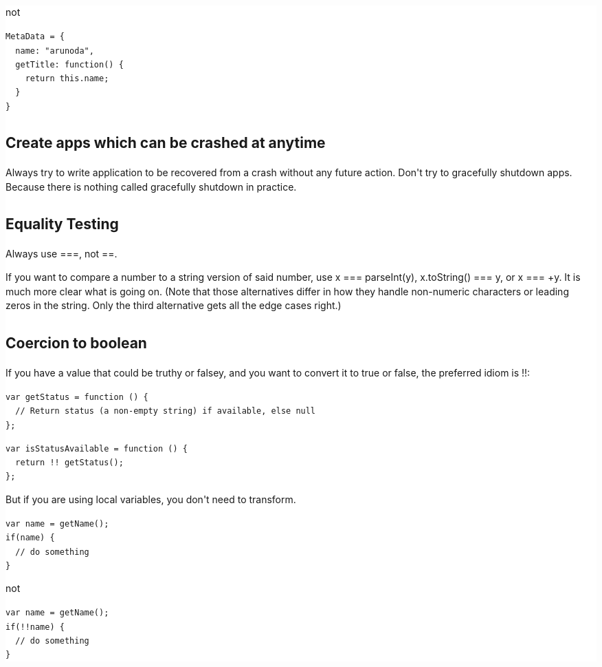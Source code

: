 not

~~~
MetaData = {
  name: "arunoda",
  getTitle: function() {
    return this.name;
  }
}
~~~

## Create apps which can be crashed at anytime

Always try to write application to be recovered from a crash without any future action. Don't try to gracefully shutdown apps. Because there is nothing called gracefully shutdown in practice.

## Equality Testing

Always use ===, not ==.

If you want to compare a number to a string version of said number, use x === parseInt(y), x.toString() === y, or x === +y. It is much more clear what is going on. (Note that those alternatives differ in how they handle non-numeric characters or leading zeros in the string. Only the third alternative gets all the edge cases right.)

## Coercion to boolean

If you have a value that could be truthy or falsey, and you want to convert it to true or false, the preferred idiom is !!:

~~~
var getStatus = function () {
  // Return status (a non-empty string) if available, else null
};
~~~

~~~
var isStatusAvailable = function () {
  return !! getStatus();
};
~~~

But if you are using local variables, you don't need to transform.

~~~
var name = getName();
if(name) {
  // do something
}
~~~

not

~~~
var name = getName();
if(!!name) {
  // do something
}
~~~
